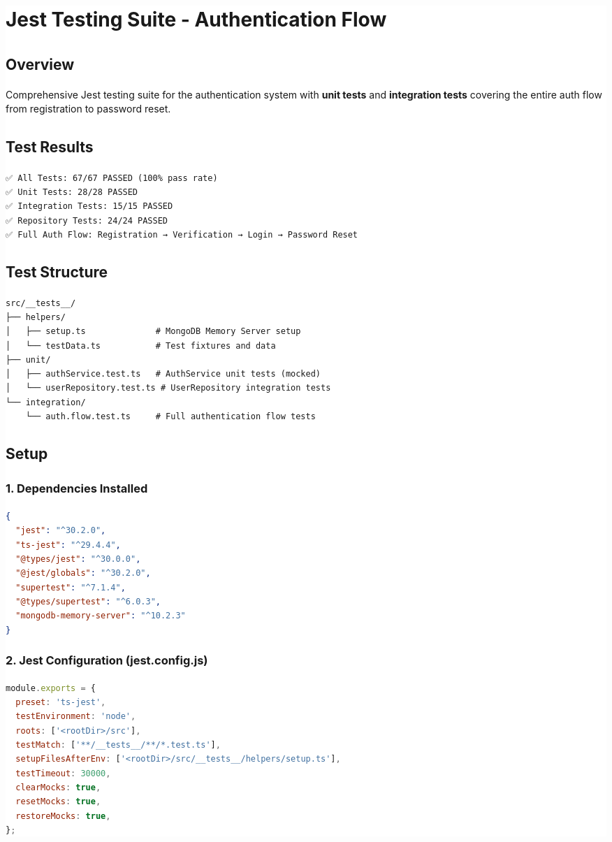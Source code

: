 # Jest Testing Suite - Authentication Flow

## Overview
Comprehensive Jest testing suite for the authentication system with **unit tests** and **integration tests** covering the entire auth flow from registration to password reset.

## Test Results

```
✅ All Tests: 67/67 PASSED (100% pass rate)
✅ Unit Tests: 28/28 PASSED
✅ Integration Tests: 15/15 PASSED
✅ Repository Tests: 24/24 PASSED
✅ Full Auth Flow: Registration → Verification → Login → Password Reset
```

## Test Structure

```
src/__tests__/
├── helpers/
│   ├── setup.ts              # MongoDB Memory Server setup
│   └── testData.ts           # Test fixtures and data
├── unit/
│   ├── authService.test.ts   # AuthService unit tests (mocked)
│   └── userRepository.test.ts # UserRepository integration tests
└── integration/
    └── auth.flow.test.ts     # Full authentication flow tests
```

## Setup

### 1. Dependencies Installed
```json
{
  "jest": "^30.2.0",
  "ts-jest": "^29.4.4",
  "@types/jest": "^30.0.0",
  "@jest/globals": "^30.2.0",
  "supertest": "^7.1.4",
  "@types/supertest": "^6.0.3",
  "mongodb-memory-server": "^10.2.3"
}
```

### 2. Jest Configuration (jest.config.js)
```javascript
module.exports = {
  preset: 'ts-jest',
  testEnvironment: 'node',
  roots: ['<rootDir>/src'],
  testMatch: ['**/__tests__/**/*.test.ts'],
  setupFilesAfterEnv: ['<rootDir>/src/__tests__/helpers/setup.ts'],
  testTimeout: 30000,
  clearMocks: true,
  resetMocks: true,
  restoreMocks: true,
};
```
